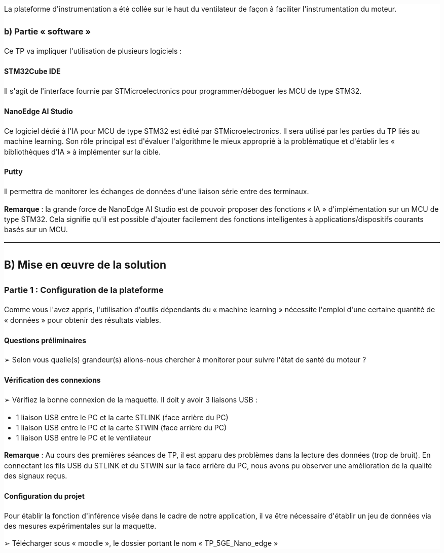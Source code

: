 La plateforme d'instrumentation a été collée sur le haut du ventilateur de façon à faciliter l'instrumentation du moteur.

### b) Partie « software »

Ce TP va impliquer l'utilisation de plusieurs logiciels :

#### STM32Cube IDE
Il s'agit de l'interface fournie par STMicroelectronics pour programmer/déboguer les MCU de type STM32.

#### NanoEdge AI Studio
Ce logiciel dédié à l'IA pour MCU de type STM32 est édité par STMicroelectronics. Il sera utilisé par les parties du TP liés au machine learning. Son rôle principal est d'évaluer l'algorithme le mieux approprié à la problématique et d'établir les « bibliothèques d'IA » à implémenter sur la cible.

#### Putty
Il permettra de monitorer les échanges de données d'une liaison série entre des terminaux.

**Remarque** : la grande force de NanoEdge AI Studio est de pouvoir proposer des fonctions « IA » d'implémentation sur un MCU de type STM32. Cela signifie qu'il est possible d'ajouter facilement des fonctions intelligentes à applications/dispositifs courants basés sur un MCU.

---

## B) Mise en œuvre de la solution

### Partie 1 : Configuration de la plateforme

Comme vous l'avez appris, l'utilisation d'outils dépendants du « machine learning » nécessite l'emploi d'une certaine quantité de « données » pour obtenir des résultats viables.

#### Questions préliminaires

➢ Selon vous quelle(s) grandeur(s) allons-nous chercher à monitorer pour suivre l'état de santé du moteur ?

#### Vérification des connexions

➢ Vérifiez la bonne connexion de la maquette. Il doit y avoir 3 liaisons USB :
- 1 liaison USB entre le PC et la carte STLINK (face arrière du PC)
- 1 liaison USB entre le PC et la carte STWIN (face arrière du PC)
- 1 liaison USB entre le PC et le ventilateur

**Remarque** : Au cours des premières séances de TP, il est apparu des problèmes dans la lecture des données (trop de bruit). En connectant les fils USB du STLINK et du STWIN sur la face arrière du PC, nous avons pu observer une amélioration de la qualité des signaux reçus.

#### Configuration du projet

Pour établir la fonction d'inférence visée dans le cadre de notre application, il va être nécessaire d'établir un jeu de données via des mesures expérimentales sur la maquette.

➢ Télécharger sous « moodle », le dossier portant le nom « TP_5GE_Nano_edge »
